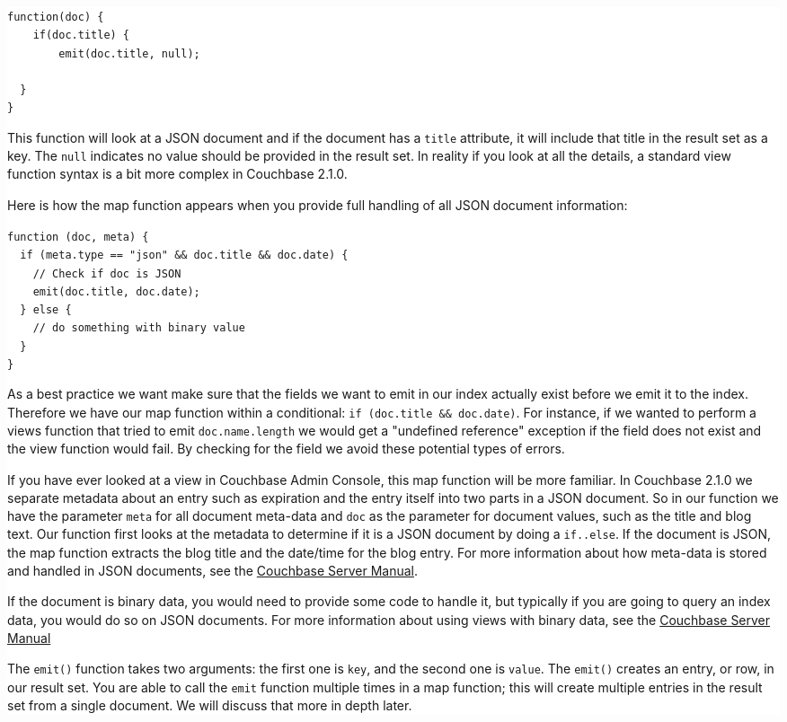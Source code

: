 
```
function(doc) {
    if(doc.title) {
        emit(doc.title, null);

  }
}
```

This function will look at a JSON document and if the document has a `title`
attribute, it will include that title in the result set as a key. The `null`
indicates no value should be provided in the result set. In reality if you look
at all the details, a standard view function syntax is a bit more complex in
Couchbase 2.1.0.

Here is how the map function appears when you provide full handling of all JSON
document information:


```
function (doc, meta) {
  if (meta.type == "json" && doc.title && doc.date) {
    // Check if doc is JSON
    emit(doc.title, doc.date);
  } else {
    // do something with binary value
  }
}
```

As a best practice we want make sure that the fields we want to emit in our
index actually exist before we emit it to the index. Therefore we have our map
function within a conditional: `if (doc.title && doc.date)`. For instance, if we
wanted to perform a views function that tried to emit `doc.name.length` we would
get a "undefined reference" exception if the field does not exist and the view
function would fail. By checking for the field we avoid these potential types of
errors.

If you have ever looked at a view in Couchbase Admin Console, this map function
will be more familiar. In Couchbase 2.1.0 we separate metadata about an entry
such as expiration and the entry itself into two parts in a JSON document. So in
our function we have the parameter `meta` for all document meta-data and `doc`
as the parameter for document values, such as the title and blog text. Our
function first looks at the metadata to determine if it is a JSON document by
doing a `if..else`. If the document is JSON, the map function extracts the blog
title and the date/time for the blog entry. For more information about how
meta-data is stored and handled in JSON documents, see the 
[Couchbase Server Manual](http://docs.couchbase.com/couchbase-manual-2.5/cb-admin/).

If the document is binary data, you would need to provide some code to handle
it, but typically if you are going to query an index data, you would do so on
JSON documents. For more information about using views with binary data, see
the [Couchbase Server Manual](http://docs.couchbase.com/couchbase-manual-2.5/cb-admin/)

The `emit()` function takes two arguments: the first one is `key`, and the
second one is `value`. The `emit()` creates an entry, or row, in our result set.
You are able to call the `emit` function multiple times in a map function; this
will create multiple entries in the result set from a single document. We will
discuss that more in depth later.

